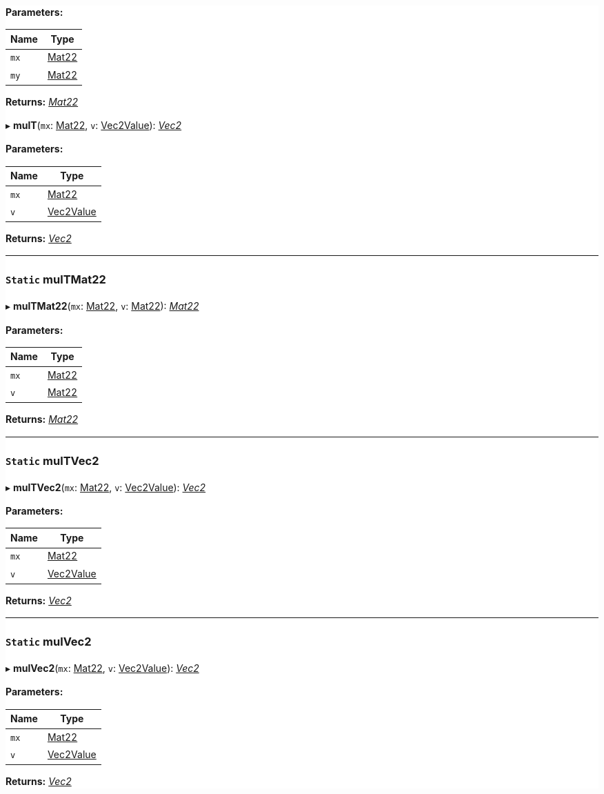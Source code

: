 **Parameters:**

Name | Type |
------ | ------ |
`mx` | [Mat22](/api/classes/mat22) |
`my` | [Mat22](/api/classes/mat22) |

**Returns:** *[Mat22](/api/classes/mat22)*

▸ **mulT**(`mx`: [Mat22](/api/classes/mat22), `v`: [Vec2Value](/api/interfaces/vec2value)): *[Vec2](/api/classes/vec2)*

**Parameters:**

Name | Type |
------ | ------ |
`mx` | [Mat22](/api/classes/mat22) |
`v` | [Vec2Value](/api/interfaces/vec2value) |

**Returns:** *[Vec2](/api/classes/vec2)*

___

### `Static` mulTMat22

▸ **mulTMat22**(`mx`: [Mat22](/api/classes/mat22), `v`: [Mat22](/api/classes/mat22)): *[Mat22](/api/classes/mat22)*

**Parameters:**

Name | Type |
------ | ------ |
`mx` | [Mat22](/api/classes/mat22) |
`v` | [Mat22](/api/classes/mat22) |

**Returns:** *[Mat22](/api/classes/mat22)*

___

### `Static` mulTVec2

▸ **mulTVec2**(`mx`: [Mat22](/api/classes/mat22), `v`: [Vec2Value](/api/interfaces/vec2value)): *[Vec2](/api/classes/vec2)*

**Parameters:**

Name | Type |
------ | ------ |
`mx` | [Mat22](/api/classes/mat22) |
`v` | [Vec2Value](/api/interfaces/vec2value) |

**Returns:** *[Vec2](/api/classes/vec2)*

___

### `Static` mulVec2

▸ **mulVec2**(`mx`: [Mat22](/api/classes/mat22), `v`: [Vec2Value](/api/interfaces/vec2value)): *[Vec2](/api/classes/vec2)*

**Parameters:**

Name | Type |
------ | ------ |
`mx` | [Mat22](/api/classes/mat22) |
`v` | [Vec2Value](/api/interfaces/vec2value) |

**Returns:** *[Vec2](/api/classes/vec2)*
